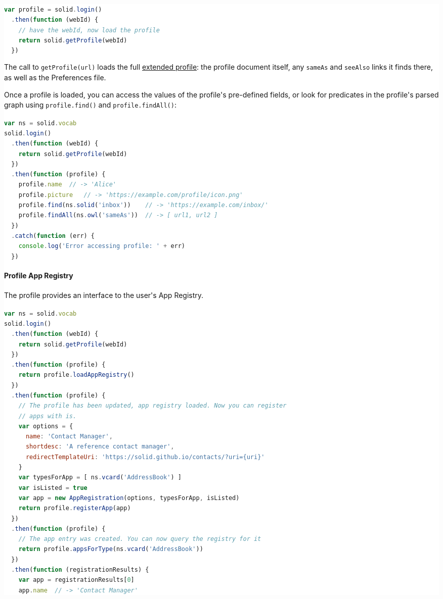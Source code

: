 ```javascript
var profile = solid.login()
  .then(function (webId) {
    // have the webId, now load the profile
    return solid.getProfile(webId)
  })
```

The call to `getProfile(url)` loads the full [extended
profile](https://github.com/solid/solid-spec/blob/master/solid-webid-profiles.md#extended-profile):
the profile document itself, any `sameAs` and `seeAlso` links it finds there,
as well as the Preferences file.

Once a profile is loaded, you can access the values of the profile's pre-defined
fields, or look for predicates in the profile's parsed graph using
`profile.find()` and `profile.findAll()`:

```js
var ns = solid.vocab
solid.login()
  .then(function (webId) {
    return solid.getProfile(webId)
  })
  .then(function (profile) {
    profile.name  // -> 'Alice'
    profile.picture   // -> 'https://example.com/profile/icon.png'
    profile.find(ns.solid('inbox'))    // -> 'https://example.com/inbox/'
    profile.findAll(ns.owl('sameAs'))  // -> [ url1, url2 ]
  })
  .catch(function (err) {
    console.log('Error accessing profile: ' + err)
  })
```

#### Profile App Registry

The profile provides an interface to the user's App Registry.

```js
var ns = solid.vocab
solid.login()
  .then(function (webId) {
    return solid.getProfile(webId)
  })
  .then(function (profile) {
    return profile.loadAppRegistry()
  })
  .then(function (profile) {
    // The profile has been updated, app registry loaded. Now you can register
    // apps with is.
    var options = {
      name: 'Contact Manager',
      shortdesc: 'A reference contact manager',
      redirectTemplateUri: 'https://solid.github.io/contacts/?uri={uri}'
    }
    var typesForApp = [ ns.vcard('AddressBook') ]
    var isListed = true
    var app = new AppRegistration(options, typesForApp, isListed)
    return profile.registerApp(app)
  })
  .then(function (profile) {
    // The app entry was created. You can now query the registry for it
    return profile.appsForType(ns.vcard('AddressBook'))
  })
  .then(function (registrationResults) {
    var app = registrationResults[0]
    app.name  // -> 'Contact Manager'
```